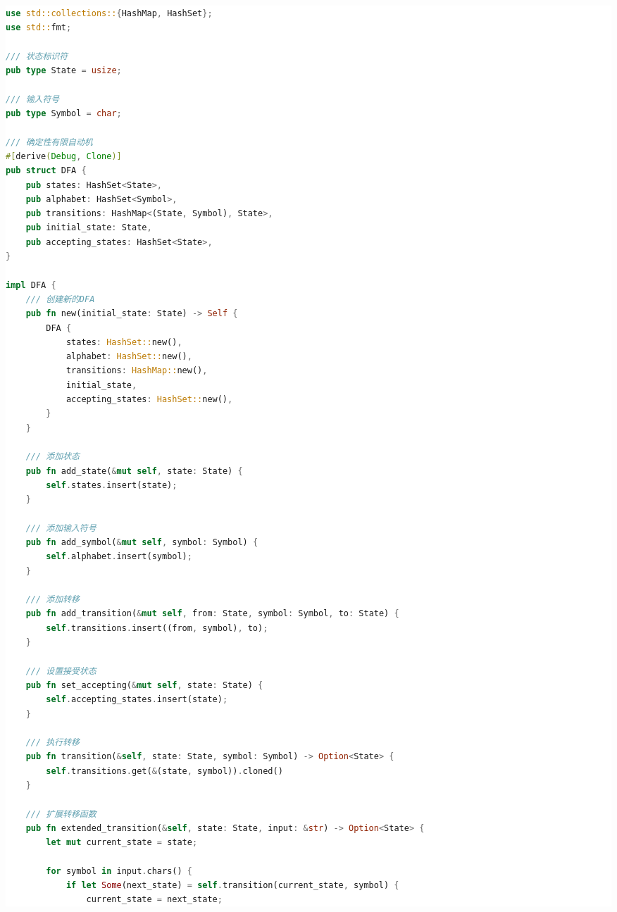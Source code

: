 ```rust
use std::collections::{HashMap, HashSet};
use std::fmt;

/// 状态标识符
pub type State = usize;

/// 输入符号
pub type Symbol = char;

/// 确定性有限自动机
#[derive(Debug, Clone)]
pub struct DFA {
    pub states: HashSet<State>,
    pub alphabet: HashSet<Symbol>,
    pub transitions: HashMap<(State, Symbol), State>,
    pub initial_state: State,
    pub accepting_states: HashSet<State>,
}

impl DFA {
    /// 创建新的DFA
    pub fn new(initial_state: State) -> Self {
        DFA {
            states: HashSet::new(),
            alphabet: HashSet::new(),
            transitions: HashMap::new(),
            initial_state,
            accepting_states: HashSet::new(),
        }
    }
    
    /// 添加状态
    pub fn add_state(&mut self, state: State) {
        self.states.insert(state);
    }
    
    /// 添加输入符号
    pub fn add_symbol(&mut self, symbol: Symbol) {
        self.alphabet.insert(symbol);
    }
    
    /// 添加转移
    pub fn add_transition(&mut self, from: State, symbol: Symbol, to: State) {
        self.transitions.insert((from, symbol), to);
    }
    
    /// 设置接受状态
    pub fn set_accepting(&mut self, state: State) {
        self.accepting_states.insert(state);
    }
    
    /// 执行转移
    pub fn transition(&self, state: State, symbol: Symbol) -> Option<State> {
        self.transitions.get(&(state, symbol)).cloned()
    }
    
    /// 扩展转移函数
    pub fn extended_transition(&self, state: State, input: &str) -> Option<State> {
        let mut current_state = state;
        
        for symbol in input.chars() {
            if let Some(next_state) = self.transition(current_state, symbol) {
                current_state = next_state;
```